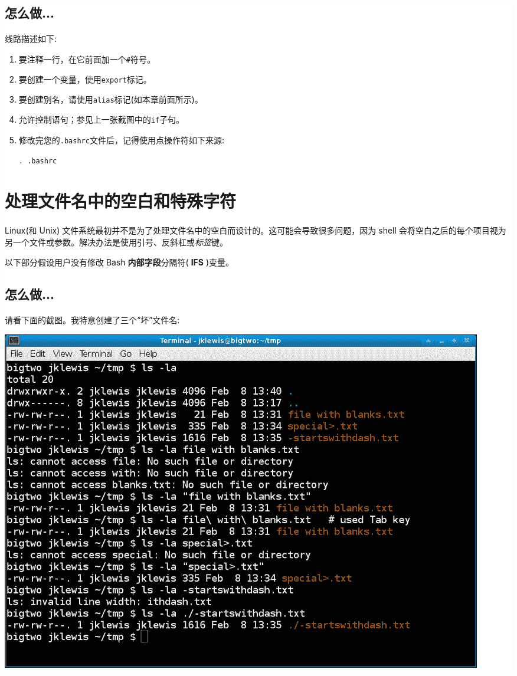 ## 怎么做...

线路描述如下:

1.  要注释一行，在它前面加一个`#`符号。
2.  要创建一个变量，使用`export`标记。
3.  要创建别名，请使用`alias`标记(如本章前面所示)。
4.  允许控制语句；参见上一张截图中的`if`子句。
5.  修改完您的`.bashrc`文件后，记得使用点操作符如下来源:

    ```sh
    . .bashrc

    ```

# 处理文件名中的空白和特殊字符

Linux(和 Unix) 文件系统最初并不是为了处理文件名中的空白而设计的。这可能会导致很多问题，因为 shell 会将空白之后的每个项目视为另一个文件或参数。解决办法是使用引号、反斜杠或*标签*键。

以下部分假设用户没有修改 Bash **内部字段**分隔符( **IFS** )变量。

## 怎么做...

请看下面的截图。我特意创建了三个“坏”文件名:

![How to do it...](img/3008_01_07.jpg)

